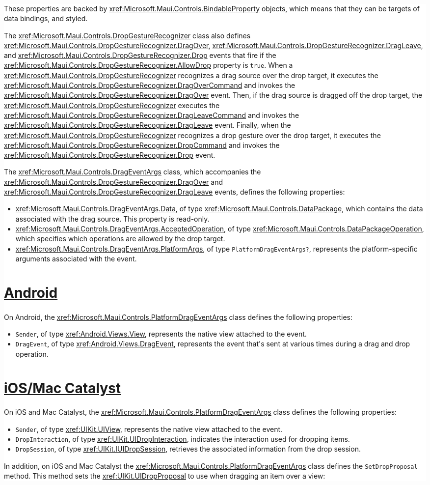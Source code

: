 These properties are backed by <xref:Microsoft.Maui.Controls.BindableProperty> objects, which means that they can be targets of data bindings, and styled.

The <xref:Microsoft.Maui.Controls.DropGestureRecognizer> class also defines <xref:Microsoft.Maui.Controls.DropGestureRecognizer.DragOver>, <xref:Microsoft.Maui.Controls.DropGestureRecognizer.DragLeave>, and <xref:Microsoft.Maui.Controls.DropGestureRecognizer.Drop> events that fire if the <xref:Microsoft.Maui.Controls.DropGestureRecognizer.AllowDrop> property is `true`. When a <xref:Microsoft.Maui.Controls.DropGestureRecognizer> recognizes a drag source over the drop target, it executes the <xref:Microsoft.Maui.Controls.DropGestureRecognizer.DragOverCommand> and invokes the <xref:Microsoft.Maui.Controls.DropGestureRecognizer.DragOver> event. Then, if the drag source is dragged off the drop target, the <xref:Microsoft.Maui.Controls.DropGestureRecognizer> executes the <xref:Microsoft.Maui.Controls.DropGestureRecognizer.DragLeaveCommand> and invokes the <xref:Microsoft.Maui.Controls.DropGestureRecognizer.DragLeave> event. Finally, when the <xref:Microsoft.Maui.Controls.DropGestureRecognizer> recognizes a drop gesture over the drop target, it executes the <xref:Microsoft.Maui.Controls.DropGestureRecognizer.DropCommand> and invokes the <xref:Microsoft.Maui.Controls.DropGestureRecognizer.Drop> event.

The <xref:Microsoft.Maui.Controls.DragEventArgs> class, which accompanies the <xref:Microsoft.Maui.Controls.DropGestureRecognizer.DragOver> and <xref:Microsoft.Maui.Controls.DropGestureRecognizer.DragLeave> events, defines the following properties:

- <xref:Microsoft.Maui.Controls.DragEventArgs.Data>, of type <xref:Microsoft.Maui.Controls.DataPackage>, which contains the data associated with the drag source. This property is read-only.
- <xref:Microsoft.Maui.Controls.DragEventArgs.AcceptedOperation>, of type <xref:Microsoft.Maui.Controls.DataPackageOperation>, which specifies which operations are allowed by the drop target.
- <xref:Microsoft.Maui.Controls.DragEventArgs.PlatformArgs>, of type `PlatformDragEventArgs?`, represents the platform-specific arguments associated with the event.



# [Android](#tab/android)

On Android, the <xref:Microsoft.Maui.Controls.PlatformDragEventArgs> class defines the following properties:

- `Sender`, of type <xref:Android.Views.View>, represents the native view attached to the event.
- `DragEvent`, of type <xref:Android.Views.DragEvent>, represents the event that's sent at various times during a drag and drop operation.

# [iOS/Mac Catalyst](#tab/macios)

On iOS and Mac Catalyst, the <xref:Microsoft.Maui.Controls.PlatformDragEventArgs> class defines the following properties:

- `Sender`, of type <xref:UIKit.UIView>, represents the native view attached to the event.
- `DropInteraction`, of type <xref:UIKit.UIDropInteraction>, indicates the interaction used for dropping items.
- `DropSession`, of type <xref:UIKit.IUIDropSession>, retrieves the associated information from the drop session.

In addition, on iOS and Mac Catalyst the <xref:Microsoft.Maui.Controls.PlatformDragEventArgs> class defines the `SetDropProposal` method. This method sets the <xref:UIKit.UIDropProposal> to use when dragging an item over a view:
